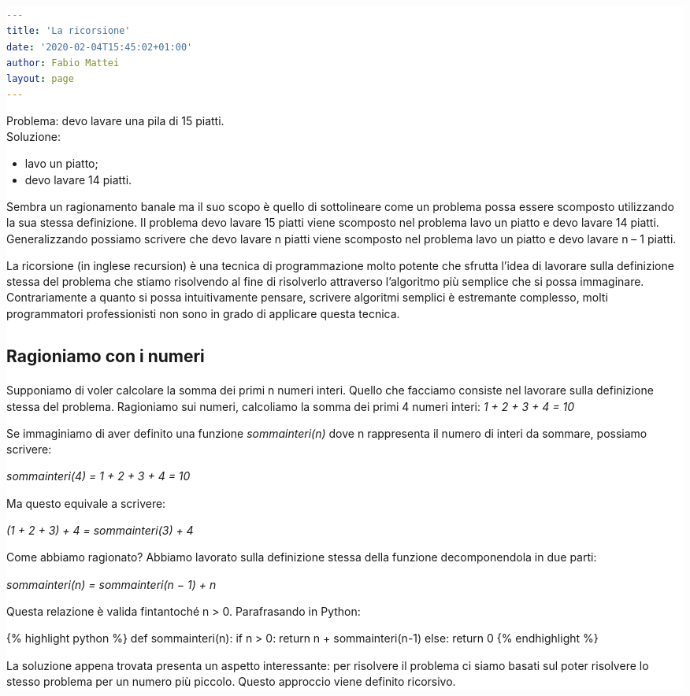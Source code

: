 ```yaml
---
title: 'La ricorsione'
date: '2020-02-04T15:45:02+01:00'
author: Fabio Mattei
layout: page
---
```


Problema: devo lavare una pila di 15 piatti.   
Soluzione:

- lavo un piatto;
- devo lavare 14 piatti.

Sembra un ragionamento banale ma il suo scopo è quello di sottolineare come un problema possa essere scomposto utilizzando la sua stessa definizione. Il problema devo lavare 15 piatti viene scomposto nel problema lavo un piatto e devo lavare 14 piatti. Generalizzando possiamo scrivere che devo lavare n piatti viene scomposto nel problema lavo un piatto e devo lavare n – 1 piatti.

La ricorsione (in inglese recursion) è una tecnica di programmazione molto potente che sfrutta l’idea di lavorare sulla definizione stessa del problema che stiamo risolvendo al fine di risolverlo attraverso l’algoritmo più semplice che si possa immaginare. Contrariamente a quanto si possa intuitivamente pensare, scrivere algoritmi semplici è estremante complesso, molti programmatori professionisti non sono in grado di applicare questa tecnica.

## Ragioniamo con i numeri 

Supponiamo di voler calcolare la somma dei primi n numeri interi. Quello che facciamo consiste nel lavorare sulla definizione stessa del problema. Ragioniamo sui numeri, calcoliamo la somma dei primi 4 numeri interi: *1 + 2 + 3 + 4 = 10*

Se immaginiamo di aver definito una funzione *sommainteri(n)* dove n rappresenta il numero di interi da sommare, possiamo scrivere:

*sommainteri(4) = 1 + 2 + 3 + 4 = 10*

Ma questo equivale a scrivere:

*(1 + 2 + 3) + 4 = sommainteri(3) + 4*

Come abbiamo ragionato? Abbiamo lavorato sulla definizione stessa della funzione decomponendola in due parti:

*sommainteri(n) = sommainteri(n − 1) + n*

Questa relazione è valida fintantoché n &gt; 0. Parafrasando in Python:

{% highlight python %}
def sommainteri(n):
    if n > 0:
        return n + sommainteri(n-1) 
    else:
        return 0
{% endhighlight %}

La soluzione appena trovata presenta un aspetto interessante: per risolvere il problema ci siamo basati sul poter risolvere lo stesso problema per un numero più piccolo. Questo approccio viene definito ricorsivo.
